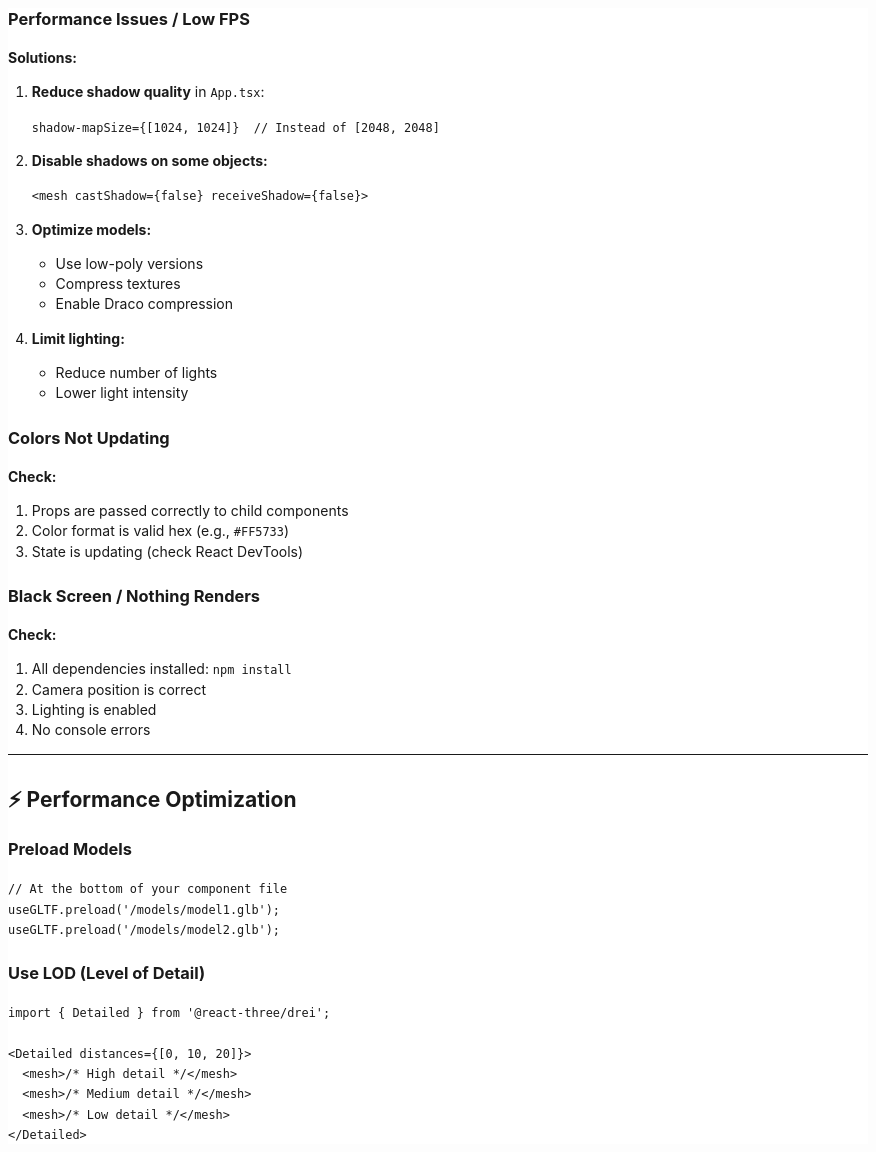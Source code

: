 ### Performance Issues / Low FPS

**Solutions:**
1. **Reduce shadow quality** in `App.tsx`:
   ```tsx
   shadow-mapSize={[1024, 1024]}  // Instead of [2048, 2048]
   ```

2. **Disable shadows on some objects:**
   ```tsx
   <mesh castShadow={false} receiveShadow={false}>
   ```

3. **Optimize models:**
   - Use low-poly versions
   - Compress textures
   - Enable Draco compression

4. **Limit lighting:**
   - Reduce number of lights
   - Lower light intensity

### Colors Not Updating

**Check:**
1. Props are passed correctly to child components
2. Color format is valid hex (e.g., `#FF5733`)
3. State is updating (check React DevTools)

### Black Screen / Nothing Renders

**Check:**
1. All dependencies installed: `npm install`
2. Camera position is correct
3. Lighting is enabled
4. No console errors

---

## ⚡ Performance Optimization

### Preload Models

```tsx
// At the bottom of your component file
useGLTF.preload('/models/model1.glb');
useGLTF.preload('/models/model2.glb');
```

### Use LOD (Level of Detail)

```tsx
import { Detailed } from '@react-three/drei';

<Detailed distances={[0, 10, 20]}>
  <mesh>/* High detail */</mesh>
  <mesh>/* Medium detail */</mesh>
  <mesh>/* Low detail */</mesh>
</Detailed>
```
